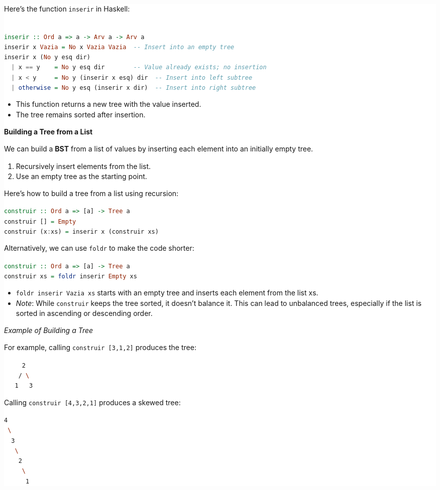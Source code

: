 Here’s the function `inserir` in Haskell:

```haskell

inserir :: Ord a => a -> Arv a -> Arv a
inserir x Vazia = No x Vazia Vazia  -- Insert into an empty tree
inserir x (No y esq dir)
  | x == y    = No y esq dir        -- Value already exists; no insertion
  | x < y     = No y (inserir x esq) dir  -- Insert into left subtree
  | otherwise = No y esq (inserir x dir)  -- Insert into right subtree
```

- This function returns a new tree with the value inserted.
- The tree remains sorted after insertion.

**Building a Tree from a List**

We can build a **BST** from a list of values by inserting each element into an initially empty tree.
  1. Recursively insert elements from the list.
  1. Use an empty tree as the starting point.

Here’s how to build a tree from a list using recursion:

```haskell
construir :: Ord a => [a] -> Tree a
construir [] = Empty
construir (x:xs) = inserir x (construir xs)
```

Alternatively, we can use `foldr` to make the code shorter:

```haskell
construir :: Ord a => [a] -> Tree a
construir xs = foldr inserir Empty xs
```

- `foldr inserir Vazia xs` starts with an empty tree and inserts each element from the list xs.
- *Note*: While `construir` keeps the tree sorted, it doesn’t balance it. This can lead to unbalanced trees, especially if the list is sorted in ascending or descending order.

*Example of Building a Tree*

For example, calling `construir [3,1,2]` produces the tree:

```bash
     2
    / \
   1   3
```

Calling `construir [4,3,2,1]` produces a skewed tree:

```bash
4
 \
  3
   \
    2
     \
      1
```
